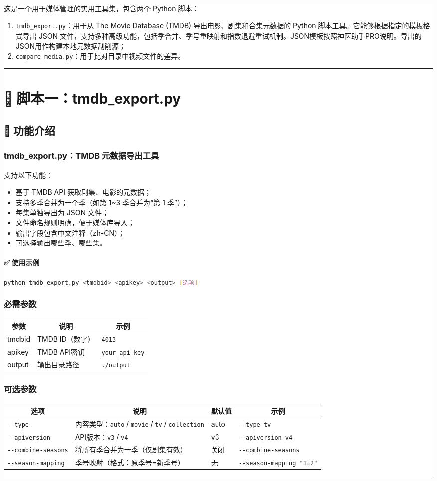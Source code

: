 这是一个用于媒体管理的实用工具集，包含两个 Python 脚本：

1. `tmdb_export.py`：用于从 [The Movie Database (TMDB)](https://www.themoviedb.org/) 导出电影、剧集和合集元数据的 Python 脚本工具。它能够根据指定的模板格式导出 JSON 文件，支持多种高级功能，包括季合并、季号重映射和指数退避重试机制。JSON模板按照神医助手PRO说明。导出的JSON用作构建本地元数据刮削源；
2. `compare_media.py`：用于比对目录中视频文件的差异。

---
# 📁 脚本一：tmdb_export.py

## 🧩 功能介绍

###  tmdb_export.py：TMDB 元数据导出工具

支持以下功能：

- 基于 TMDB API 获取剧集、电影的元数据；
- 支持多季合并为一个季（如第 1~3 季合并为“第 1 季”）；
- 每集单独导出为 JSON 文件；
- 文件命名规则明确，便于媒体库导入；
- 输出字段包含中文注释（zh-CN）；
- 可选择输出哪些季、哪些集。

#### ✅ 使用示例

```bash
python tmdb_export.py <tmdbid> <apikey> <output> [选项]
```

### 必需参数

| 参数     | 说明               | 示例           |
|----------|--------------------|----------------|
| tmdbid   | TMDB ID（数字）    | `4013`         |
| apikey   | TMDB API密钥       | `your_api_key` |
| output   | 输出目录路径       | `./output`     |

### 可选参数

| 选项              | 说明                                  | 默认值 | 示例                                 |
|-------------------|---------------------------------------|--------|--------------------------------------|
| `--type`          | 内容类型：`auto` / `movie` / `tv` / `collection` | auto   | `--type tv`                          |
| `--apiversion`    | API版本：`v3` / `v4`                   | v3     | `--apiversion v4`                    |
| `--combine-seasons` | 将所有季合并为一季（仅剧集有效）     | 关闭   | `--combine-seasons`                  |
| `--season-mapping` | 季号映射（格式：原季号=新季号）      | 无     | `--season-mapping "1=2"`             |

---

